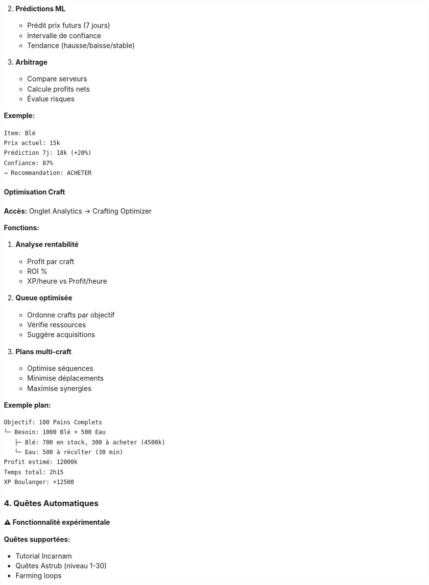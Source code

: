 2. **Prédictions ML**
   - Prédit prix futurs (7 jours)
   - Intervalle de confiance
   - Tendance (hausse/baisse/stable)

3. **Arbitrage**
   - Compare serveurs
   - Calcule profits nets
   - Évalue risques

**Exemple:**
```
Item: Blé
Prix actuel: 15k
Prédiction 7j: 18k (+20%)
Confiance: 87%
→ Recommandation: ACHETER
```

#### Optimisation Craft

**Accès:** Onglet Analytics → Crafting Optimizer

**Fonctions:**
1. **Analyse rentabilité**
   - Profit par craft
   - ROI %
   - XP/heure vs Profit/heure

2. **Queue optimisée**
   - Ordonne crafts par objectif
   - Vérifie ressources
   - Suggère acquisitions

3. **Plans multi-craft**
   - Optimise séquences
   - Minimise déplacements
   - Maximise synergies

**Exemple plan:**
```
Objectif: 100 Pains Complets
└─ Besoin: 1000 Blé + 500 Eau
   ├─ Blé: 700 en stock, 300 à acheter (4500k)
   └─ Eau: 500 à récolter (30 min)
Profit estimé: 12000k
Temps total: 2h15
XP Boulanger: +12500
```

### 4. Quêtes Automatiques

**⚠️ Fonctionnalité expérimentale**

**Quêtes supportées:**
- Tutorial Incarnam
- Quêtes Astrub (niveau 1-30)
- Farming loops

